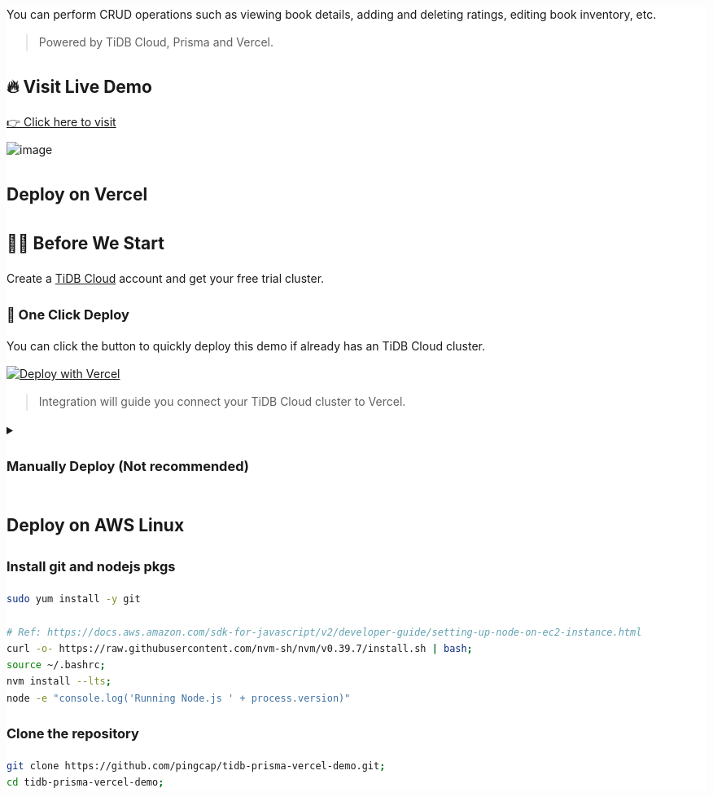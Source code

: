 You can perform CRUD operations such as viewing book details, adding and deleting ratings, editing book inventory, etc.

> Powered by TiDB Cloud, Prisma and Vercel.

## 🔥 Visit Live Demo

[👉 Click here to visit](https://tidb-prisma-vercel-demo.vercel.app/)

![image](https://github.com/pingcap/tidb-prisma-vercel-demo/assets/56986964/2ef5fd7f-9023-45f4-b639-f4ba4ddec157)

## Deploy on Vercel

## 🧑‍🍳 Before We Start

Create a [TiDB Cloud](https://tidbcloud.com/) account and get your free trial cluster.

### 🚀 One Click Deploy

You can click the button to quickly deploy this demo if already has an TiDB Cloud cluster.

[![Deploy with Vercel](https://vercel.com/button)](https://vercel.com/new/clone?demo-title=TiDB%20Cloud%20Starter&demo-description=A%20bookstore%20demo%20built%20on%20TiDB%20Cloud%20and%20Next.js.&demo-url=https%3A%2F%2Ftidb-prisma-vercel-demo.vercel.app%2F&demo-image=%2F%2Fimages.ctfassets.net%2Fe5382hct74si%2F2HMASOQn8hQit2IFi2hK3j%2Fcfe7cc2aeba4b8f6760a3ea14c32f707%2Fscreenshot-20220902-160324_-_Chen_Zhen.png&project-name=TiDB%20Cloud%20Starter&repository-name=tidb-cloud-starter&repository-url=https%3A%2F%2Fgithub.com%2Fpingcap%2Ftidb-prisma-vercel-demo&from=templates&integration-ids=oac_coKBVWCXNjJnCEth1zzKoF1j)

> Integration will guide you connect your TiDB Cloud cluster to Vercel.

<details><summary><h3>Manually Deploy (Not recommended)</h3></summary></details>

## Deploy on AWS Linux

### Install git and nodejs pkgs

```bash
sudo yum install -y git

# Ref: https://docs.aws.amazon.com/sdk-for-javascript/v2/developer-guide/setting-up-node-on-ec2-instance.html
curl -o- https://raw.githubusercontent.com/nvm-sh/nvm/v0.39.7/install.sh | bash;
source ~/.bashrc;
nvm install --lts;
node -e "console.log('Running Node.js ' + process.version)"
```

### Clone the repository

```bash
git clone https://github.com/pingcap/tidb-prisma-vercel-demo.git;
cd tidb-prisma-vercel-demo;
```
